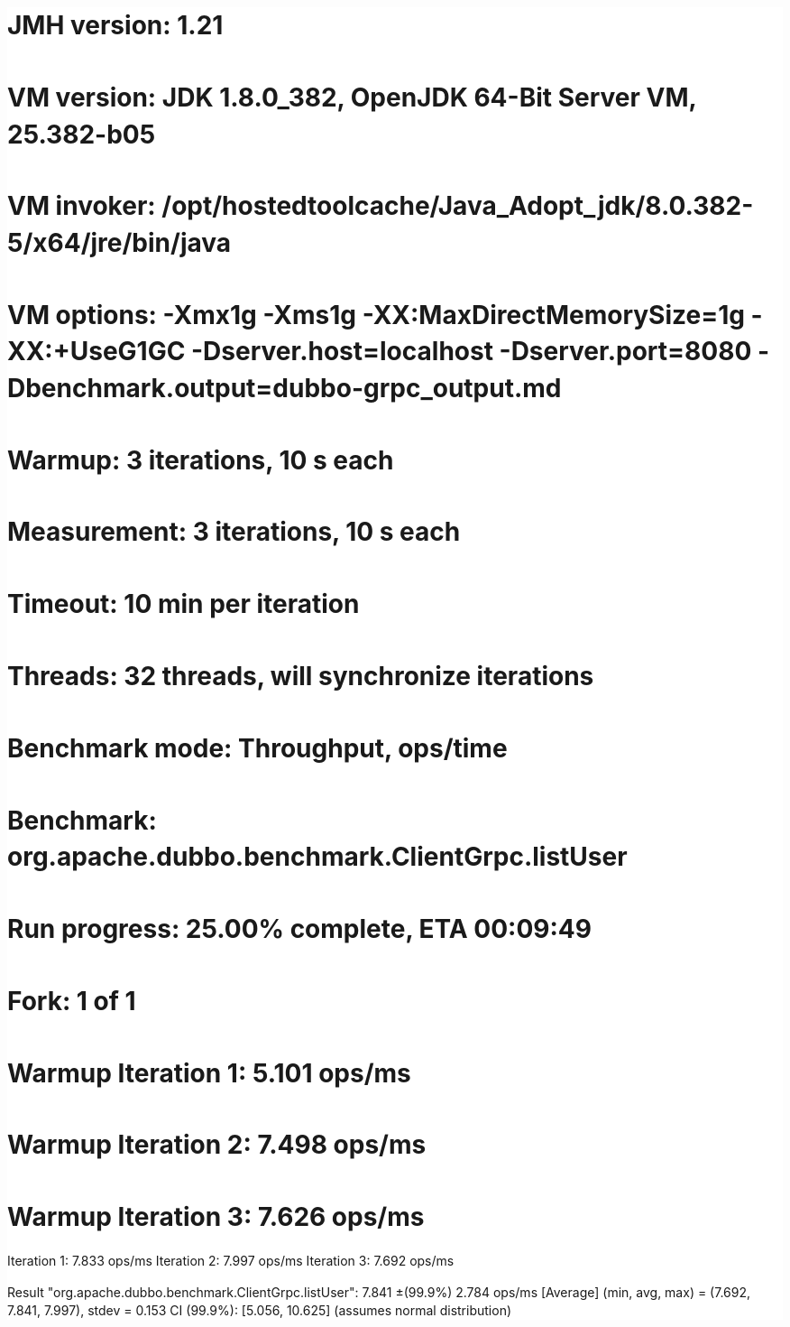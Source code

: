 
# JMH version: 1.21
# VM version: JDK 1.8.0_382, OpenJDK 64-Bit Server VM, 25.382-b05
# VM invoker: /opt/hostedtoolcache/Java_Adopt_jdk/8.0.382-5/x64/jre/bin/java
# VM options: -Xmx1g -Xms1g -XX:MaxDirectMemorySize=1g -XX:+UseG1GC -Dserver.host=localhost -Dserver.port=8080 -Dbenchmark.output=dubbo-grpc_output.md
# Warmup: 3 iterations, 10 s each
# Measurement: 3 iterations, 10 s each
# Timeout: 10 min per iteration
# Threads: 32 threads, will synchronize iterations
# Benchmark mode: Throughput, ops/time
# Benchmark: org.apache.dubbo.benchmark.ClientGrpc.listUser

# Run progress: 25.00% complete, ETA 00:09:49
# Fork: 1 of 1
# Warmup Iteration   1: 5.101 ops/ms
# Warmup Iteration   2: 7.498 ops/ms
# Warmup Iteration   3: 7.626 ops/ms
Iteration   1: 7.833 ops/ms
Iteration   2: 7.997 ops/ms
Iteration   3: 7.692 ops/ms


Result "org.apache.dubbo.benchmark.ClientGrpc.listUser":
  7.841 ±(99.9%) 2.784 ops/ms [Average]
  (min, avg, max) = (7.692, 7.841, 7.997), stdev = 0.153
  CI (99.9%): [5.056, 10.625] (assumes normal distribution)
